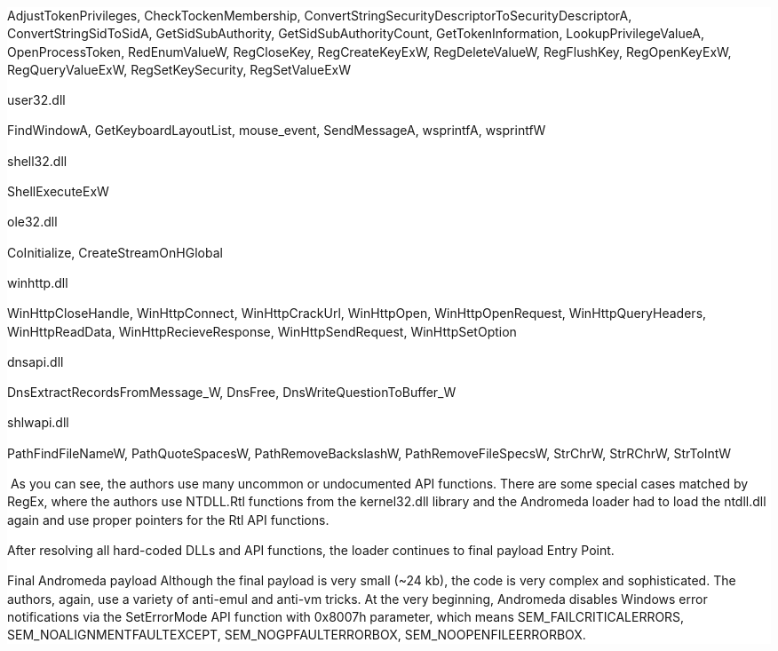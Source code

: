 
AdjustTokenPrivileges, CheckTockenMembership, ConvertStringSecurityDescriptorToSecurityDescriptorA, ConvertStringSidToSidA, GetSidSubAuthority, GetSidSubAuthorityCount, GetTokenInformation, LookupPrivilegeValueA, OpenProcessToken, RedEnumValueW, RegCloseKey, RegCreateKeyExW, RegDeleteValueW, RegFlushKey, RegOpenKeyExW, RegQueryValueExW, RegSetKeySecurity, RegSetValueExW




user32.dll


FindWindowA, GetKeyboardLayoutList, mouse_event, SendMessageA, wsprintfA, wsprintfW




shell32.dll


ShellExecuteExW




ole32.dll


CoInitialize, CreateStreamOnHGlobal




winhttp.dll


WinHttpCloseHandle, WinHttpConnect, WinHttpCrackUrl, WinHttpOpen, WinHttpOpenRequest, WinHttpQueryHeaders, WinHttpReadData, WinHttpRecieveResponse, WinHttpSendRequest, WinHttpSetOption




dnsapi.dll


DnsExtractRecordsFromMessage_W, DnsFree, DnsWriteQuestionToBuffer_W




shlwapi.dll


PathFindFileNameW, PathQuoteSpacesW, PathRemoveBackslashW, PathRemoveFileSpecsW, StrChrW, StrRChrW, StrToIntW





 As you can see, the authors use many uncommon or undocumented API functions.
There are some special cases matched by RegEx, where the authors use NTDLL.Rtl functions from the kernel32.dll library and the Andromeda loader had to load the ntdll.dll again and use proper pointers for the Rtl API functions.

After resolving all hard-coded DLLs and API functions, the loader continues to final payload Entry Point.
 

Final Andromeda payload
Although the final payload is very small (~24 kb), the code is very complex and sophisticated. The authors, again, use a variety of anti-emul and anti-vm tricks.
At the very beginning, Andromeda disables Windows error notifications via the SetErrorMode API function with 0x8007h parameter, which means SEM_FAILCRITICALERRORS, SEM_NOALIGNMENTFAULTEXCEPT, SEM_NOGPFAULTERRORBOX, SEM_NOOPENFILEERRORBOX.

